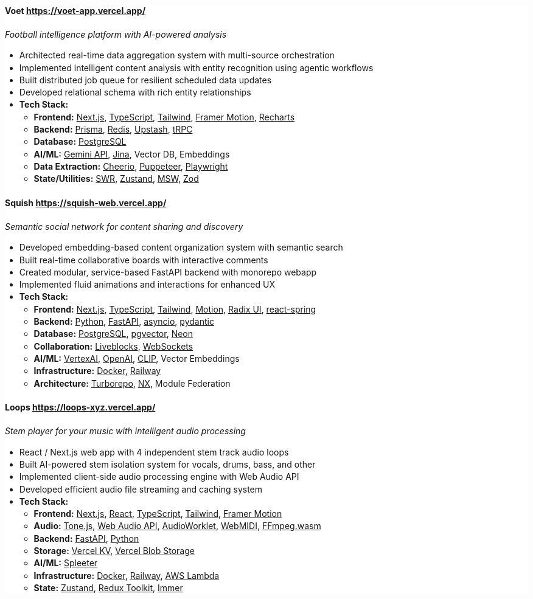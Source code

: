 #### Voet https://voet-app.vercel.app/
*Football intelligence platform with AI-powered analysis*
- Architected real-time data aggregation system with multi-source orchestration
- Implemented intelligent content analysis with entity recognition using agentic workflows
- Built distributed job queue for resilient scheduled data updates
- Developed relational schema with rich entity relationships
- <span class="tech-stack">**Tech Stack:**</span> 
  - **Frontend:** [Next.js](https://nextjs.org/), [TypeScript](https://www.typescriptlang.org/), [Tailwind](https://tailwindcss.com/), [Framer Motion](https://www.framer.com/motion/), [Recharts](https://recharts.org/)
  - **Backend:** [Prisma](https://www.prisma.io/), [Redis](https://redis.io/), [Upstash](https://upstash.com/), [tRPC](https://trpc.io/)
  - **Database:** [PostgreSQL](https://www.postgresql.org/)
  - **AI/ML:** [Gemini API](https://ai.google.dev/), [Jina](https://jina.ai/), Vector DB, Embeddings
  - **Data Extraction:** [Cheerio](https://cheerio.js.org/), [Puppeteer](https://pptr.dev/), [Playwright](https://playwright.dev/)
  - **State/Utilities:** [SWR](https://swr.vercel.app/), [Zustand](https://zustand-demo.pmnd.rs/), [MSW](https://mswjs.io/), [Zod](https://zod.dev/)

#### Squish https://squish-web.vercel.app/
*Semantic social network for content sharing and discovery*
- Developed embedding-based content organization system with semantic search
- Built real-time collaborative boards with interactive comments
- Created modular, service-based FastAPI backend with monorepo webapp
- Implemented fluid animations and interactions for enhanced UX
- <span class="tech-stack">**Tech Stack:**</span> 
  - **Frontend:** [Next.js](https://nextjs.org/), [TypeScript](https://www.typescriptlang.org/), [Tailwind](https://tailwindcss.com/), [Motion](https://motion.dev/), [Radix UI](https://www.radix-ui.com/), [react-spring](https://www.react-spring.dev/)
  - **Backend:** [Python](https://www.python.org/), [FastAPI](https://fastapi.tiangolo.com/), [asyncio](https://docs.python.org/3/library/asyncio.html), [pydantic](https://docs.pydantic.dev/)
  - **Database:** [PostgreSQL](https://www.postgresql.org/), [pgvector](https://github.com/pgvector/pgvector), [Neon](https://neon.tech/)
  - **Collaboration:** [Liveblocks](https://liveblocks.io/), [WebSockets](https://developer.mozilla.org/en-US/docs/Web/API/WebSockets_API)
  - **AI/ML:** [VertexAI](https://cloud.google.com/vertex-ai), [OpenAI](https://openai.com/), [CLIP](https://openai.com/research/clip), Vector Embeddings
  - **Infrastructure:** [Docker](https://www.docker.com/), [Railway](https://railway.app/)
  - **Architecture:** [Turborepo](https://turbo.build/repo), [NX](https://nx.dev/), Module Federation

#### Loops https://loops-xyz.vercel.app/
*Stem player for your music with intelligent audio processing*
- React / Next.js web app with 4 independent stem track audio loops
- Built AI-powered stem isolation system for vocals, drums, bass, and other
- Implemented client-side audio processing engine with Web Audio API
- Developed efficient audio file streaming and caching system
- <span class="tech-stack">**Tech Stack:**</span> 
  - **Frontend:** [Next.js](https://nextjs.org/), [React](https://react.dev/), [TypeScript](https://www.typescriptlang.org/), [Tailwind](https://tailwindcss.com/), [Framer Motion](https://www.framer.com/motion/)
  - **Audio:** [Tone.js](https://tonejs.github.io/), [Web Audio API](https://developer.mozilla.org/en-US/docs/Web/API/Web_Audio_API), [AudioWorklet](https://developer.mozilla.org/en-US/docs/Web/API/AudioWorklet), [WebMIDI](https://developer.mozilla.org/en-US/docs/Web/API/Web_MIDI_API), [FFmpeg.wasm](https://ffmpegwasm.github.io/)
  - **Backend:** [FastAPI](https://fastapi.tiangolo.com/), [Python](https://www.python.org/)
  - **Storage:** [Vercel KV](https://vercel.com/storage/kv), [Vercel Blob Storage](https://vercel.com/storage/blob)
  - **AI/ML:** [Spleeter](https://github.com/deezer/spleeter)
  - **Infrastructure:** [Docker](https://www.docker.com/), [Railway](https://railway.app/), [AWS Lambda](https://aws.amazon.com/lambda/)
  - **State:** [Zustand](https://zustand-demo.pmnd.rs/), [Redux Toolkit](https://redux-toolkit.js.org/), [Immer](https://immerjs.github.io/immer/)
